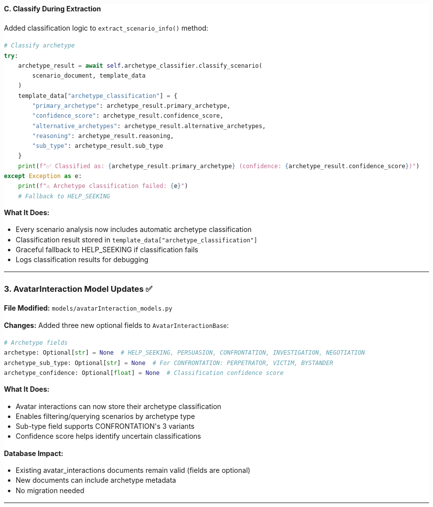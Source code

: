 #### C. Classify During Extraction
Added classification logic to `extract_scenario_info()` method:

```python
# Classify archetype
try:
    archetype_result = await self.archetype_classifier.classify_scenario(
        scenario_document, template_data
    )
    template_data["archetype_classification"] = {
        "primary_archetype": archetype_result.primary_archetype,
        "confidence_score": archetype_result.confidence_score,
        "alternative_archetypes": archetype_result.alternative_archetypes,
        "reasoning": archetype_result.reasoning,
        "sub_type": archetype_result.sub_type
    }
    print(f"✅ Classified as: {archetype_result.primary_archetype} (confidence: {archetype_result.confidence_score})")
except Exception as e:
    print(f"⚠️ Archetype classification failed: {e}")
    # Fallback to HELP_SEEKING
```

**What It Does:**
- Every scenario analysis now includes automatic archetype classification
- Classification result stored in `template_data["archetype_classification"]`
- Graceful fallback to HELP_SEEKING if classification fails
- Logs classification results for debugging

---

### 3. AvatarInteraction Model Updates ✅
**File Modified:** `models/avatarInteraction_models.py`

**Changes:**
Added three new optional fields to `AvatarInteractionBase`:

```python
# Archetype fields
archetype: Optional[str] = None  # HELP_SEEKING, PERSUASION, CONFRONTATION, INVESTIGATION, NEGOTIATION
archetype_sub_type: Optional[str] = None  # For CONFRONTATION: PERPETRATOR, VICTIM, BYSTANDER
archetype_confidence: Optional[float] = None  # Classification confidence score
```

**What It Does:**
- Avatar interactions can now store their archetype classification
- Enables filtering/querying scenarios by archetype type
- Sub-type field supports CONFRONTATION's 3 variants
- Confidence score helps identify uncertain classifications

**Database Impact:**
- Existing avatar_interactions documents remain valid (fields are optional)
- New documents can include archetype metadata
- No migration needed

---